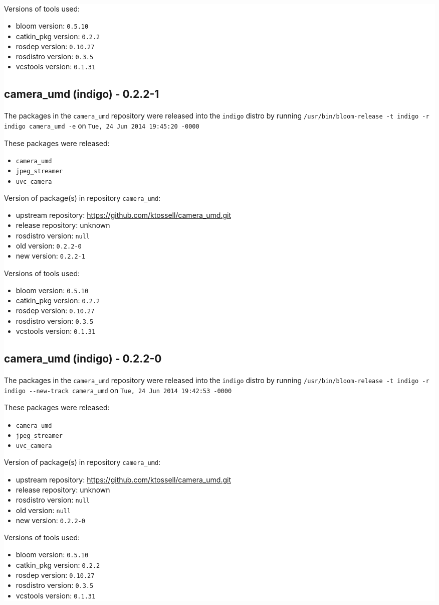 Versions of tools used:
- bloom version: `0.5.10`
- catkin_pkg version: `0.2.2`
- rosdep version: `0.10.27`
- rosdistro version: `0.3.5`
- vcstools version: `0.1.31`


## camera_umd (indigo) - 0.2.2-1

The packages in the `camera_umd` repository were released into the `indigo` distro by running `/usr/bin/bloom-release -t indigo -r indigo camera_umd -e` on `Tue, 24 Jun 2014 19:45:20 -0000`

These packages were released:
- `camera_umd`
- `jpeg_streamer`
- `uvc_camera`

Version of package(s) in repository `camera_umd`:
- upstream repository: https://github.com/ktossell/camera_umd.git
- release repository: unknown
- rosdistro version: `null`
- old version: `0.2.2-0`
- new version: `0.2.2-1`

Versions of tools used:
- bloom version: `0.5.10`
- catkin_pkg version: `0.2.2`
- rosdep version: `0.10.27`
- rosdistro version: `0.3.5`
- vcstools version: `0.1.31`


## camera_umd (indigo) - 0.2.2-0

The packages in the `camera_umd` repository were released into the `indigo` distro by running `/usr/bin/bloom-release -t indigo -r indigo --new-track camera_umd` on `Tue, 24 Jun 2014 19:42:53 -0000`

These packages were released:
- `camera_umd`
- `jpeg_streamer`
- `uvc_camera`

Version of package(s) in repository `camera_umd`:
- upstream repository: https://github.com/ktossell/camera_umd.git
- release repository: unknown
- rosdistro version: `null`
- old version: `null`
- new version: `0.2.2-0`

Versions of tools used:
- bloom version: `0.5.10`
- catkin_pkg version: `0.2.2`
- rosdep version: `0.10.27`
- rosdistro version: `0.3.5`
- vcstools version: `0.1.31`
